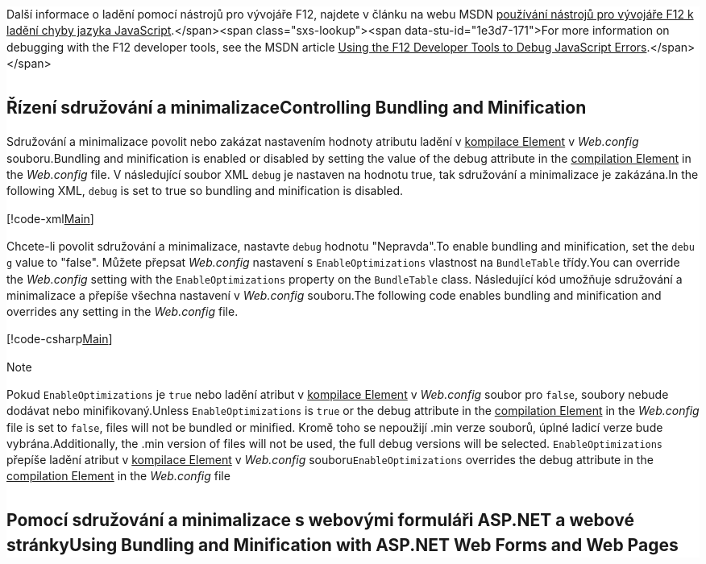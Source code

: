 <span data-ttu-id="1e3d7-171">Další informace o ladění pomocí nástrojů pro vývojáře F12, najdete v článku na webu MSDN [používání nástrojů pro vývojáře F12 k ladění chyby jazyka JavaScript](https://msdn.microsoft.com/library/ie/gg699336(v=vs.85).aspx).</span><span class="sxs-lookup"><span data-stu-id="1e3d7-171">For more information on debugging with the F12 developer tools, see the MSDN article [Using the F12 Developer Tools to Debug JavaScript Errors](https://msdn.microsoft.com/library/ie/gg699336(v=vs.85).aspx).</span></span>

## <a name="controlling-bundling-and-minification"></a><span data-ttu-id="1e3d7-172">Řízení sdružování a minimalizace</span><span class="sxs-lookup"><span data-stu-id="1e3d7-172">Controlling Bundling and Minification</span></span>

<span data-ttu-id="1e3d7-173">Sdružování a minimalizace povolit nebo zakázat nastavením hodnoty atributu ladění v [kompilace Element](https://msdn.microsoft.com/library/s10awwz0.aspx) v *Web.config* souboru.</span><span class="sxs-lookup"><span data-stu-id="1e3d7-173">Bundling and minification is enabled or disabled by setting the value of the debug attribute in the [compilation Element](https://msdn.microsoft.com/library/s10awwz0.aspx)  in the *Web.config* file.</span></span> <span data-ttu-id="1e3d7-174">V následující soubor XML `debug` je nastaven na hodnotu true, tak sdružování a minimalizace je zakázána.</span><span class="sxs-lookup"><span data-stu-id="1e3d7-174">In the following XML, `debug` is set to true so bundling and minification is disabled.</span></span>

[!code-xml[Main](bundling-and-minification/samples/sample3.xml?highlight=2)]

<span data-ttu-id="1e3d7-175">Chcete-li povolit sdružování a minimalizace, nastavte `debug` hodnotu "Nepravda".</span><span class="sxs-lookup"><span data-stu-id="1e3d7-175">To enable bundling and minification, set the `debug` value to "false".</span></span> <span data-ttu-id="1e3d7-176">Můžete přepsat *Web.config* nastavení s `EnableOptimizations` vlastnost na `BundleTable` třídy.</span><span class="sxs-lookup"><span data-stu-id="1e3d7-176">You can override the *Web.config* setting with the `EnableOptimizations` property on the `BundleTable` class.</span></span> <span data-ttu-id="1e3d7-177">Následující kód umožňuje sdružování a minimalizace a přepíše všechna nastavení v *Web.config* souboru.</span><span class="sxs-lookup"><span data-stu-id="1e3d7-177">The following code enables bundling and minification and overrides any setting in the *Web.config* file.</span></span>

[!code-csharp[Main](bundling-and-minification/samples/sample4.cs?highlight=7)]

> [!NOTE]
> <span data-ttu-id="1e3d7-178">Pokud `EnableOptimizations` je `true` nebo ladění atribut v [kompilace Element](https://msdn.microsoft.com/library/s10awwz0.aspx) v *Web.config* soubor pro `false`, soubory nebude dodávat nebo minifikovaný.</span><span class="sxs-lookup"><span data-stu-id="1e3d7-178">Unless `EnableOptimizations` is `true` or the debug attribute in the [compilation Element](https://msdn.microsoft.com/library/s10awwz0.aspx)  in the *Web.config* file is set to `false`, files will not be bundled or minified.</span></span> <span data-ttu-id="1e3d7-179">Kromě toho se nepoužijí .min verze souborů, úplné ladicí verze bude vybrána.</span><span class="sxs-lookup"><span data-stu-id="1e3d7-179">Additionally, the .min version of files will not be used, the full debug versions will be selected.</span></span> <span data-ttu-id="1e3d7-180">`EnableOptimizations` přepíše ladění atribut v [kompilace Element](https://msdn.microsoft.com/library/s10awwz0.aspx) v *Web.config* souboru</span><span class="sxs-lookup"><span data-stu-id="1e3d7-180">`EnableOptimizations` overrides the debug attribute in the [compilation Element](https://msdn.microsoft.com/library/s10awwz0.aspx)  in the *Web.config* file</span></span>


## <a name="using-bundling-and-minification-with-aspnet-web-forms-and-web-pages"></a><span data-ttu-id="1e3d7-181">Pomocí sdružování a minimalizace s webovými formuláři ASP.NET a webové stránky</span><span class="sxs-lookup"><span data-stu-id="1e3d7-181">Using Bundling and Minification with ASP.NET Web Forms and Web Pages</span></span>
